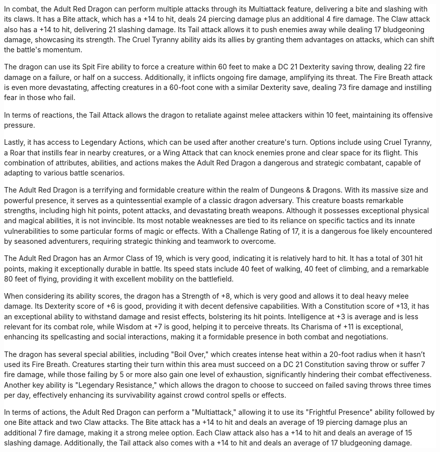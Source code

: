 In combat, the Adult Red Dragon can perform multiple attacks through its Multiattack feature, delivering a bite and slashing with its claws. It has a Bite attack, which has a +14 to hit, deals 24 piercing damage plus an additional 4 fire damage. The Claw attack also has a +14 to hit, delivering 21 slashing damage. Its Tail attack allows it to push enemies away while dealing 17 bludgeoning damage, showcasing its strength. The Cruel Tyranny ability aids its allies by granting them advantages on attacks, which can shift the battle's momentum.

The dragon can use its Spit Fire ability to force a creature within 60 feet to make a DC 21 Dexterity saving throw, dealing 22 fire damage on a failure, or half on a success. Additionally, it inflicts ongoing fire damage, amplifying its threat. The Fire Breath attack is even more devastating, affecting creatures in a 60-foot cone with a similar Dexterity save, dealing 73 fire damage and instilling fear in those who fail.

In terms of reactions, the Tail Attack allows the dragon to retaliate against melee attackers within 10 feet, maintaining its offensive pressure.

Lastly, it has access to Legendary Actions, which can be used after another creature's turn. Options include using Cruel Tyranny, a Roar that instills fear in nearby creatures, or a Wing Attack that can knock enemies prone and clear space for its flight. This combination of attributes, abilities, and actions makes the Adult Red Dragon a dangerous and strategic combatant, capable of adapting to various battle scenarios.

The Adult Red Dragon is a terrifying and formidable creature within the realm of Dungeons & Dragons. With its massive size and powerful presence, it serves as a quintessential example of a classic dragon adversary. This creature boasts remarkable strengths, including high hit points, potent attacks, and devastating breath weapons. Although it possesses exceptional physical and magical abilities, it is not invincible. Its most notable weaknesses are tied to its reliance on specific tactics and its innate vulnerabilities to some particular forms of magic or effects. With a Challenge Rating of 17, it is a dangerous foe likely encountered by seasoned adventurers, requiring strategic thinking and teamwork to overcome.

The Adult Red Dragon has an Armor Class of 19, which is very good, indicating it is relatively hard to hit. It has a total of 301 hit points, making it exceptionally durable in battle. Its speed stats include 40 feet of walking, 40 feet of climbing, and a remarkable 80 feet of flying, providing it with excellent mobility on the battlefield. 

When considering its ability scores, the dragon has a Strength of +8, which is very good and allows it to deal heavy melee damage. Its Dexterity score of +6 is good, providing it with decent defensive capabilities. With a Constitution score of +13, it has an exceptional ability to withstand damage and resist effects, bolstering its hit points. Intelligence at +3 is average and is less relevant for its combat role, while Wisdom at +7 is good, helping it to perceive threats. Its Charisma of +11 is exceptional, enhancing its spellcasting and social interactions, making it a formidable presence in both combat and negotiations.

The dragon has several special abilities, including "Boil Over," which creates intense heat within a 20-foot radius when it hasn’t used its Fire Breath. Creatures starting their turn within this area must succeed on a DC 21 Constitution saving throw or suffer 7 fire damage, while those failing by 5 or more also gain one level of exhaustion, significantly hindering their combat effectiveness. Another key ability is "Legendary Resistance," which allows the dragon to choose to succeed on failed saving throws three times per day, effectively enhancing its survivability against crowd control spells or effects.

In terms of actions, the Adult Red Dragon can perform a "Multiattack," allowing it to use its "Frightful Presence" ability followed by one Bite attack and two Claw attacks. The Bite attack has a +14 to hit and deals an average of 19 piercing damage plus an additional 7 fire damage, making it a strong melee option. Each Claw attack also has a +14 to hit and deals an average of 15 slashing damage. Additionally, the Tail attack also comes with a +14 to hit and deals an average of 17 bludgeoning damage. 
